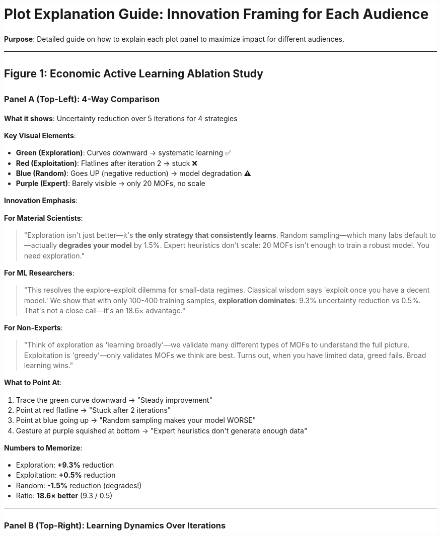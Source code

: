 # Plot Explanation Guide: Innovation Framing for Each Audience

**Purpose**: Detailed guide on how to explain each plot panel to maximize impact for different audiences.

---

## Figure 1: Economic Active Learning Ablation Study

### Panel A (Top-Left): 4-Way Comparison

**What it shows**: Uncertainty reduction over 5 iterations for 4 strategies

**Key Visual Elements**:
- **Green (Exploration)**: Curves downward → systematic learning ✅
- **Red (Exploitation)**: Flatlines after iteration 2 → stuck ❌
- **Blue (Random)**: Goes UP (negative reduction) → model degradation ⚠️
- **Purple (Expert)**: Barely visible → only 20 MOFs, no scale

**Innovation Emphasis**:

**For Material Scientists**:
> "Exploration isn't just better—it's **the only strategy that consistently learns**. Random sampling—which many labs default to—actually **degrades your model** by 1.5%. Expert heuristics don't scale: 20 MOFs isn't enough to train a robust model. You need exploration."

**For ML Researchers**:
> "This resolves the explore-exploit dilemma for small-data regimes. Classical wisdom says 'exploit once you have a decent model.' We show that with only 100-400 training samples, **exploration dominates**: 9.3% uncertainty reduction vs 0.5%. That's not a close call—it's an 18.6× advantage."

**For Non-Experts**:
> "Think of exploration as 'learning broadly'—we validate many different types of MOFs to understand the full picture. Exploitation is 'greedy'—only validates MOFs we think are best. Turns out, when you have limited data, greed fails. Broad learning wins."

**What to Point At**:
1. Trace the green curve downward → "Steady improvement"
2. Point at red flatline → "Stuck after 2 iterations"
3. Point at blue going up → "Random sampling makes your model WORSE"
4. Gesture at purple squished at bottom → "Expert heuristics don't generate enough data"

**Numbers to Memorize**:
- Exploration: **+9.3%** reduction
- Exploitation: **+0.5%** reduction
- Random: **-1.5%** reduction (degrades!)
- Ratio: **18.6× better** (9.3 / 0.5)

---

### Panel B (Top-Right): Learning Dynamics Over Iterations
